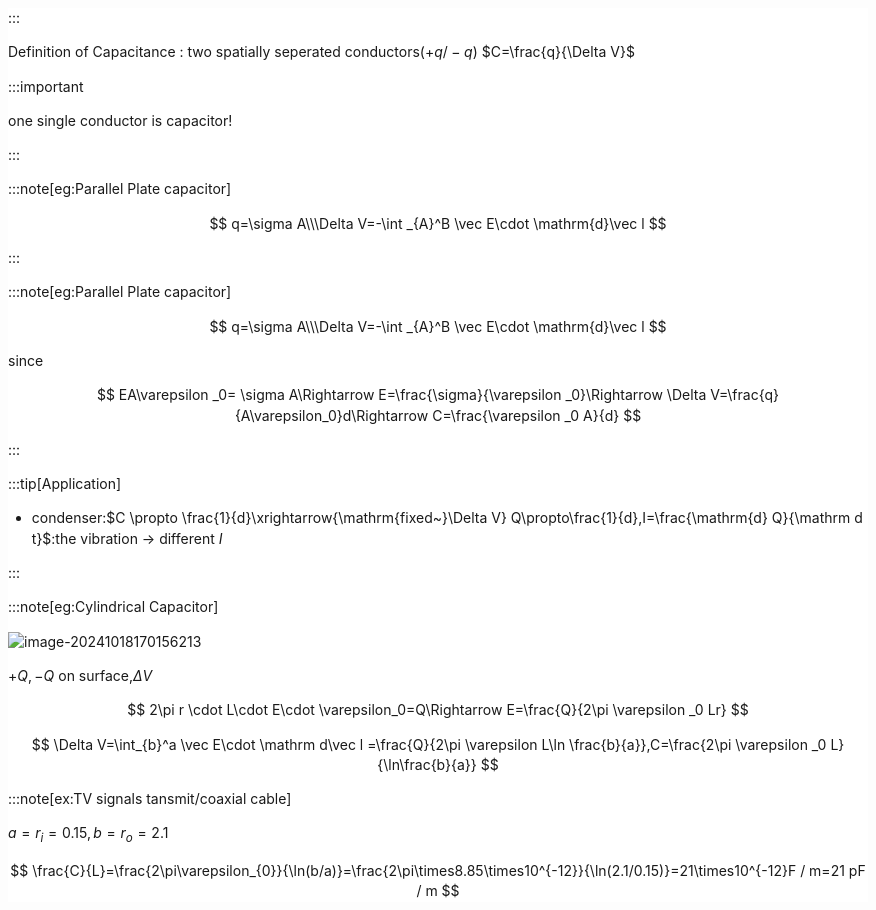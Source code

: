 :::

Definition of Capacitance : two spatially seperated conductors($+q/-q$) $C=\frac{q}{\Delta V}$

:::important

one single conductor is capacitor!

:::

:::note[eg:Parallel Plate capacitor]

$$
q=\sigma A\\\Delta V=-\int _{A}^B \vec E\cdot \mathrm{d}\vec l
$$

:::

:::note[eg:Parallel Plate capacitor]

$$
q=\sigma A\\\Delta V=-\int _{A}^B \vec E\cdot \mathrm{d}\vec l
$$

since

$$
EA\varepsilon _0= \sigma A\Rightarrow E=\frac{\sigma}{\varepsilon _0}\Rightarrow \Delta V=\frac{q}{A\varepsilon_0}d\Rightarrow C=\frac{\varepsilon _0 A}{d}
$$

:::

:::tip[Application]

- condenser:$C \propto \frac{1}{d}\xrightarrow{\mathrm{fixed~}\Delta V} Q\propto\frac{1}{d},I=\frac{\mathrm{d} Q}{\mathrm d t}$:the vibration -> different $I$

:::

:::note[eg:Cylindrical Capacitor]

![image-20241018170156213](/pic/phy2/C_cylindrical)

$+Q,-Q$ on surface,$\Delta V$

$$
2\pi r \cdot L\cdot E\cdot \varepsilon_0=Q\Rightarrow E=\frac{Q}{2\pi \varepsilon _0 Lr}
$$

$$
\Delta V=\int_{b}^a \vec E\cdot \mathrm d\vec l =\frac{Q}{2\pi \varepsilon L\ln \frac{b}{a}},C=\frac{2\pi \varepsilon _0 L}{\ln\frac{b}{a}}
$$

:::note[ex:TV signals tansmit/coaxial cable]

$a=r_i=0.15,b=r_o=2.1$

$$
\frac{C}{L}=\frac{2\pi\varepsilon_{0}}{\ln(b/a)}=\frac{2\pi\times8.85\times10^{-12}}{\ln(2.1/0.15)}=21\times10^{-12}F / m=21 pF / m
$$

